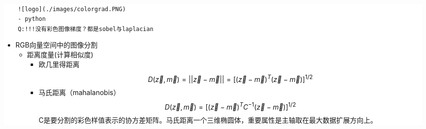         ![logo](./images/colorgrad.PNG)
        - python     
        Q:!!!没有彩色图像梯度？都是sobel与laplacian
* RGB向量空间中的图像分割
    - 距离度量(计算相似度)
        - 欧几里得距离
        $$D(\vec z,\vec m)=||\vec z - \vec m||=[(\vec z - \vec m)^T(\vec z - \vec m)]^{1/2}$$
        - 马氏距离（mahalanobis）
        $$D(\vec z,\vec m)=[(\vec z - \vec m)^T C^{-1}(\vec z - \vec m)]^{1/2}$$
        C是要分割的彩色样值表示的协方差矩阵。马氏距离一个三维椭圆体，重要属性是主轴取在最大数据扩展方向上。